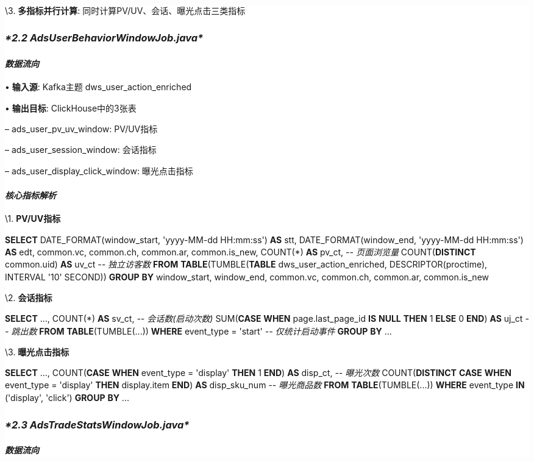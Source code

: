 \3. **多指标并行计算**: 同时计算PV/UV、会话、曝光点击三类指标

### ***\*2.2 AdsUserBehaviorWindowJob.java\****

#### *数据流向*

• **输入源**: Kafka主题 dws_user_action_enriched

• **输出目标**: ClickHouse中的3张表

– ads_user_pv_uv_window: PV/UV指标

– ads_user_session_window: 会话指标

– ads_user_display_click_window: 曝光点击指标

#### *核心指标解析*

\1. **PV/UV指标**

**SELECT**
 DATE_FORMAT(window_start, 'yyyy-MM-dd HH:mm:ss') **AS** stt,
 DATE_FORMAT(window_end, 'yyyy-MM-dd HH:mm:ss') **AS** edt,
 common.vc, common.ch, common.ar, common.is_new,
 COUNT(*) **AS** pv_ct,         *-- 页面浏览量*
 COUNT(**DISTINCT** common.uid) **AS** uv_ct  *-- 独立访客数*
**FROM** **TABLE**(TUMBLE(**TABLE** dws_user_action_enriched, DESCRIPTOR(proctime), INTERVAL '10' SECOND))
**GROUP** **BY** window_start, window_end, common.vc, common.ch, common.ar, common.is_new

\2. **会话指标**

**SELECT**
 ...,
 COUNT(*) **AS** sv_ct,         *-- 会话数(启动次数)*
 SUM(**CASE** **WHEN** page.last_page_id **IS** **NULL** **THEN** 1 **ELSE** 0 **END**) **AS** uj_ct  *-- 跳出数*
**FROM** **TABLE**(TUMBLE(...))
**WHERE** event_type = 'start' *-- 仅统计启动事件*
**GROUP** **BY** ...

\3. **曝光点击指标**

**SELECT**
 ...,
 COUNT(**CASE** **WHEN** event_type = 'display' **THEN** 1 **END**) **AS** disp_ct,  *-- 曝光次数*
 COUNT(**DISTINCT** **CASE** **WHEN** event_type = 'display' **THEN** display.item **END**) **AS** disp_sku_num  *-- 曝光商品数*
**FROM** **TABLE**(TUMBLE(...))
**WHERE** event_type **IN** ('display', 'click')
**GROUP** **BY** ...

### ***\*2.3 AdsTradeStatsWindowJob.java\****

#### *数据流向*
